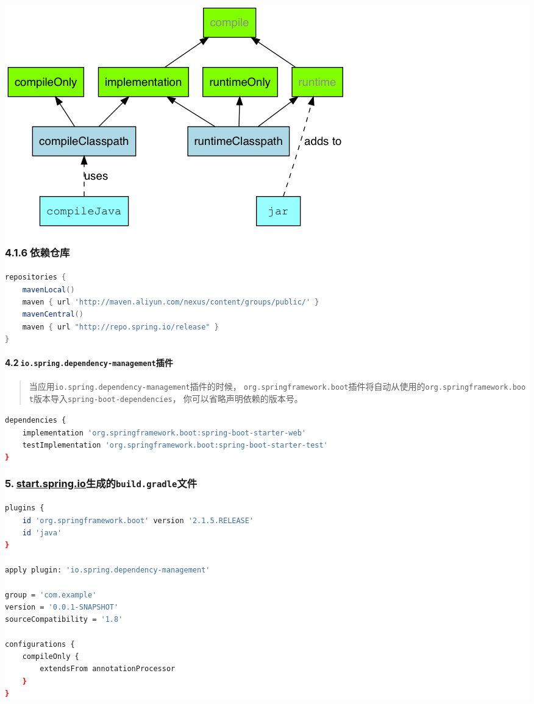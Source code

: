 ![java-main-configurations](img/gradle/java-main-configurations.png)

### 4.1.6 依赖仓库

```gradle
repositories {
    mavenLocal()
    maven { url 'http://maven.aliyun.com/nexus/content/groups/public/' }
    mavenCentral()
    maven { url "http://repo.spring.io/release" }
}
```

#### 4.2 `io.spring.dependency-management`插件

> 当应用`io.spring.dependency-management`插件的时候，
> `org.springframework.boot`插件将自动从使用的`org.springframework.boot`版本导入`spring-boot-dependencies`，
> 你可以省略声明依赖的版本号。

```bash
dependencies {
	implementation 'org.springframework.boot:spring-boot-starter-web'
	testImplementation 'org.springframework.boot:spring-boot-starter-test'
}
```

### 5. [start.spring.io](https://start.spring.io/)生成的`build.gradle`文件

```bash
plugins {
	id 'org.springframework.boot' version '2.1.5.RELEASE'
	id 'java'
}

apply plugin: 'io.spring.dependency-management'

group = 'com.example'
version = '0.0.1-SNAPSHOT'
sourceCompatibility = '1.8'

configurations {
	compileOnly {
		extendsFrom annotationProcessor
	}
}

```